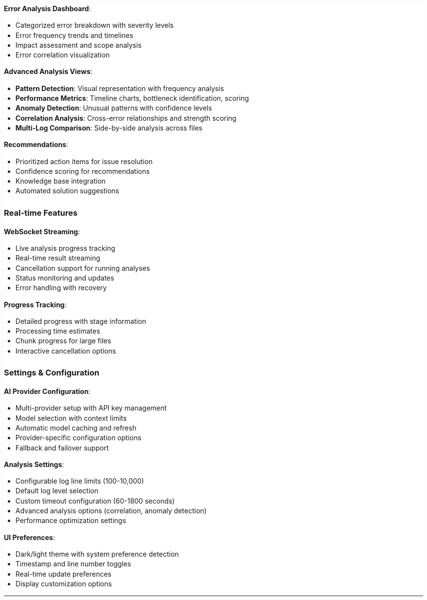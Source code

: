 **Error Analysis Dashboard**:
- Categorized error breakdown with severity levels
- Error frequency trends and timelines
- Impact assessment and scope analysis
- Error correlation visualization

**Advanced Analysis Views**:
- **Pattern Detection**: Visual representation with frequency analysis
- **Performance Metrics**: Timeline charts, bottleneck identification, scoring
- **Anomaly Detection**: Unusual patterns with confidence levels
- **Correlation Analysis**: Cross-error relationships and strength scoring
- **Multi-Log Comparison**: Side-by-side analysis across files

**Recommendations**:
- Prioritized action items for issue resolution
- Confidence scoring for recommendations
- Knowledge base integration
- Automated solution suggestions

### Real-time Features

**WebSocket Streaming**:
- Live analysis progress tracking
- Real-time result streaming
- Cancellation support for running analyses
- Status monitoring and updates
- Error handling with recovery

**Progress Tracking**:
- Detailed progress with stage information
- Processing time estimates
- Chunk progress for large files
- Interactive cancellation options

### Settings & Configuration

**AI Provider Configuration**:
- Multi-provider setup with API key management
- Model selection with context limits
- Automatic model caching and refresh
- Provider-specific configuration options
- Fallback and failover support

**Analysis Settings**:
- Configurable log line limits (100-10,000)
- Default log level selection
- Custom timeout configuration (60-1800 seconds)
- Advanced analysis options (correlation, anomaly detection)
- Performance optimization settings

**UI Preferences**:
- Dark/light theme with system preference detection
- Timestamp and line number toggles
- Real-time update preferences
- Display customization options

---